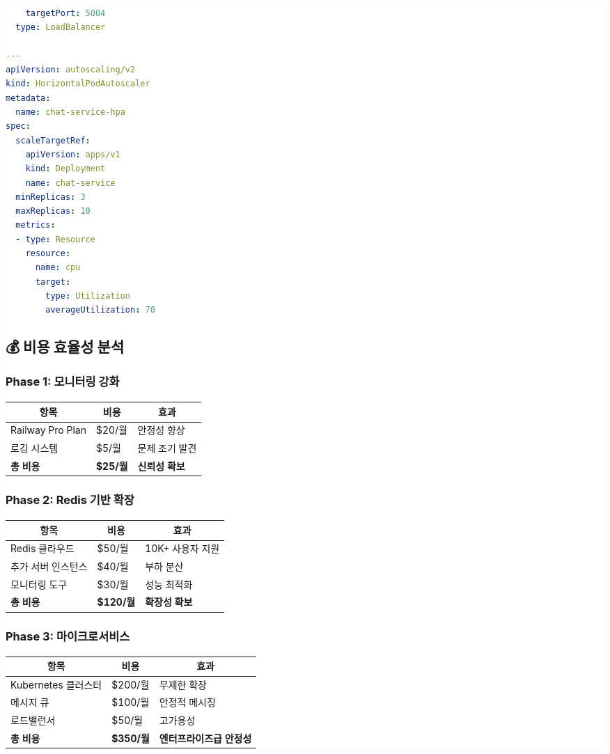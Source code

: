 ```yaml
    targetPort: 5004
  type: LoadBalancer

---
apiVersion: autoscaling/v2
kind: HorizontalPodAutoscaler
metadata:
  name: chat-service-hpa
spec:
  scaleTargetRef:
    apiVersion: apps/v1
    kind: Deployment
    name: chat-service
  minReplicas: 3
  maxReplicas: 10
  metrics:
  - type: Resource
    resource:
      name: cpu
      target:
        type: Utilization
        averageUtilization: 70
```

## 💰 비용 효율성 분석

### Phase 1: 모니터링 강화
| 항목 | 비용 | 효과 |
|------|------|------|
| Railway Pro Plan | $20/월 | 안정성 향상 |
| 로깅 시스템 | $5/월 | 문제 조기 발견 |
| **총 비용** | **$25/월** | **신뢰성 확보** |

### Phase 2: Redis 기반 확장  
| 항목 | 비용 | 효과 |
|------|------|------|
| Redis 클라우드 | $50/월 | 10K+ 사용자 지원 |
| 추가 서버 인스턴스 | $40/월 | 부하 분산 |
| 모니터링 도구 | $30/월 | 성능 최적화 |
| **총 비용** | **$120/월** | **확장성 확보** |

### Phase 3: 마이크로서비스
| 항목 | 비용 | 효과 |
|------|------|------|
| Kubernetes 클러스터 | $200/월 | 무제한 확장 |
| 메시지 큐 | $100/월 | 안정적 메시징 |
| 로드밸런서 | $50/월 | 고가용성 |
| **총 비용** | **$350/월** | **엔터프라이즈급 안정성** |
